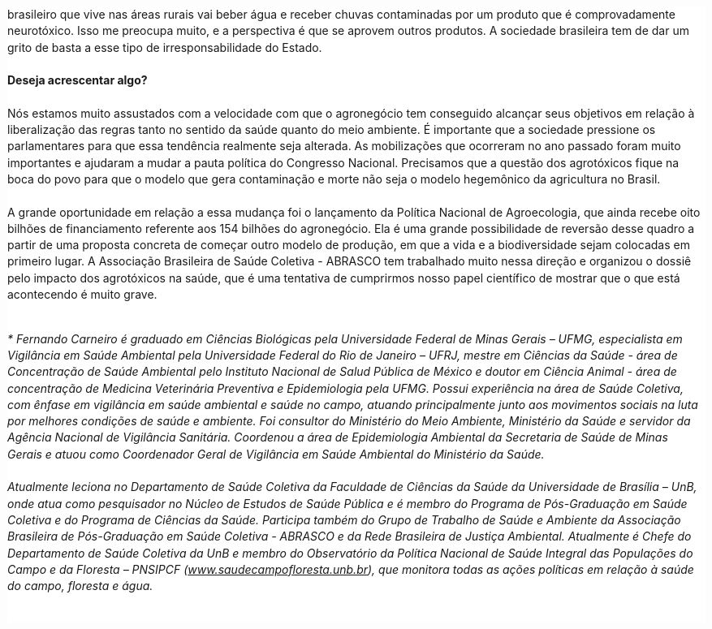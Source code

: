 brasileiro que vive nas áreas rurais vai beber água e receber chuvas contaminadas por um produto que é comprovadamente neurotóxico. Isso me preocupa muito, e a perspectiva é que se aprovem outros produtos. A sociedade brasileira tem de dar um grito de basta a esse tipo de irresponsabilidade do Estado.<br><br><strong>Deseja acrescentar algo?<br></strong><br>Nós estamos muito assustados com a velocidade com que o agronegócio tem conseguido alcançar seus objetivos em relação à liberalização das regras tanto no sentido da saúde quanto do meio ambiente. É importante que a sociedade pressione os parlamentares para que essa tendência realmente seja alterada. As mobilizações que ocorreram no ano passado foram muito importantes e ajudaram a mudar a pauta política do Congresso Nacional. Precisamos que a questão dos agrotóxicos fique na boca do povo para que o modelo que gera contaminação e morte não seja o modelo hegemônico da agricultura no Brasil.<br><br>A grande oportunidade em relação a essa mudança foi o lançamento da Política Nacional de Agroecologia, que ainda recebe oito bilhões de financiamento referente aos 154 bilhões do agronegócio. Ela é uma grande possibilidade de reversão desse quadro a partir de uma proposta concreta de começar outro modelo de produção, em que a vida e a biodiversidade sejam colocadas em primeiro lugar. A Associação Brasileira de Saúde Coletiva - ABRASCO tem trabalhado muito nessa direção e organizou o dossiê pelo impacto dos agrotóxicos na saúde, que é uma tentativa de cumprirmos nosso papel científico de mostrar que o que está acontecendo é muito grave.</p><p><br><em>* Fernando Carneiro é graduado em Ciências Biológicas pela Universidade  Federal de Minas Gerais – UFMG, especialista em Vigilância em Saúde  Ambiental pela Universidade Federal do Rio de Janeiro – UFRJ, mestre em  Ciências da Saúde - área de Concentração de Saúde Ambiental pelo  Instituto Nacional de Salud Pública de México e doutor em Ciência Animal  - área de concentração de Medicina Veterinária Preventiva e  Epidemiologia pela UFMG. Possui experiência na área de Saúde Coletiva,  com ênfase em vigilância em saúde ambiental e saúde no campo, atuando  principalmente junto aos movimentos sociais na luta por melhores  condições de saúde e ambiente. Foi consultor do Ministério do Meio  Ambiente, Ministério da Saúde e servidor da Agência Nacional de  Vigilância Sanitária. Coordenou a área de Epidemiologia Ambiental da  Secretaria de Saúde de Minas Gerais e atuou como Coordenador Geral de  Vigilância em Saúde Ambiental do Ministério da Saúde. <br><br>Atualmente  leciona no Departamento de Saúde Coletiva da Faculdade de Ciências da  Saúde da Universidade de Brasília – UnB, onde atua como pesquisador no  Núcleo de Estudos de Saúde Pública e é membro do Programa de  Pós-Graduação em Saúde Coletiva e do Programa de Ciências da Saúde.  Participa também do Grupo de Trabalho de Saúde e Ambiente da Associação  Brasileira de Pós-Graduação em Saúde Coletiva - ABRASCO e da Rede  Brasileira de Justiça Ambiental. Atualmente é Chefe do Departamento de  Saúde Coletiva da UnB e membro do Observatório da Política Nacional de  Saúde Integral das Populações do Campo e da Floresta – PNSIPCF  (www.saudecampofloresta.unb.br), que monitora todas as ações políticas  em relação à saúde do campo, floresta e água.</em></p><p>&nbsp;</p>
